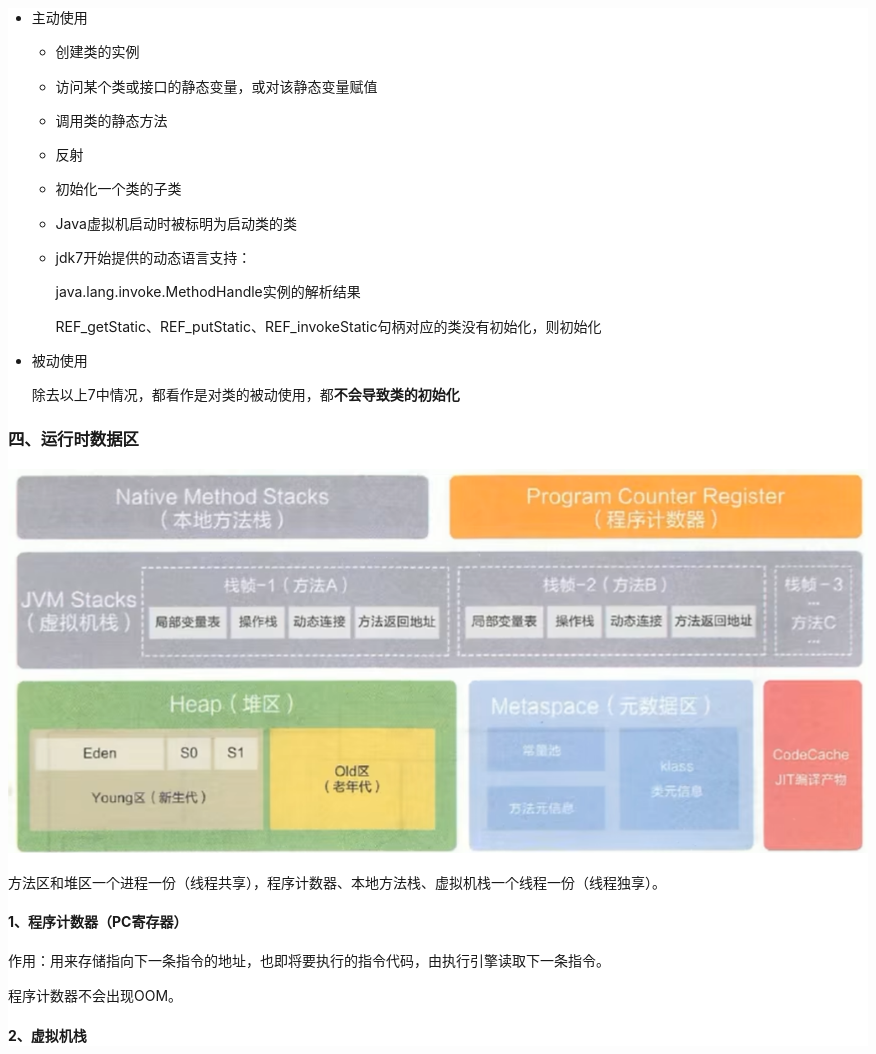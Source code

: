 + 主动使用

  + 创建类的实例

  + 访问某个类或接口的静态变量，或对该静态变量赋值

  + 调用类的静态方法

  + 反射

  + 初始化一个类的子类

  + Java虚拟机启动时被标明为启动类的类

  + jdk7开始提供的动态语言支持：

    java.lang.invoke.MethodHandle实例的解析结果

    REF_getStatic、REF_putStatic、REF_invokeStatic句柄对应的类没有初始化，则初始化

+ 被动使用

  除去以上7中情况，都看作是对类的被动使用，都**不会导致类的初始化**

### 四、运行时数据区

![image-20230403141500437](img\image-20230403141500437.png)

方法区和堆区一个进程一份（线程共享），程序计数器、本地方法栈、虚拟机栈一个线程一份（线程独享）。

#### 1、程序计数器（PC寄存器）

作用：用来存储指向下一条指令的地址，也即将要执行的指令代码，由执行引擎读取下一条指令。

程序计数器不会出现OOM。

#### 2、虚拟机栈
